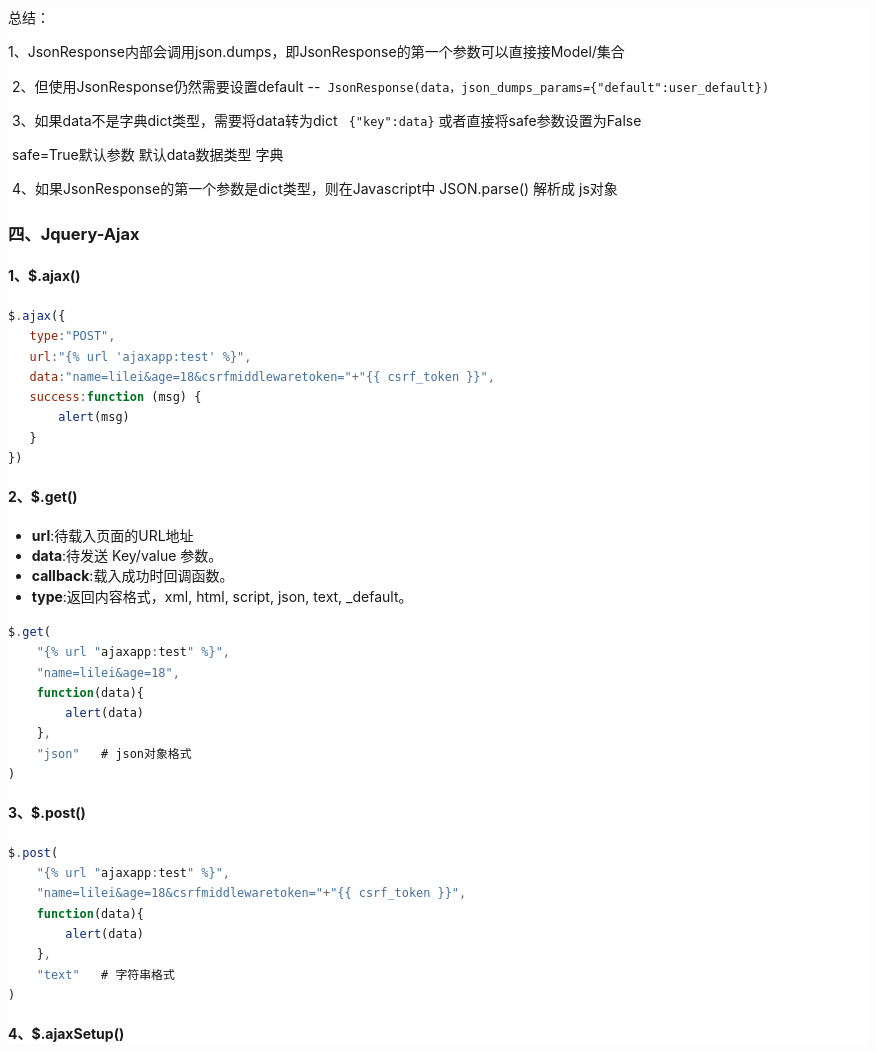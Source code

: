总结：

​	1、JsonResponse内部会调用json.dumps，即JsonResponse的第一个参数可以直接接Model/集合

​	2、但使用JsonResponse仍然需要设置default --` JsonResponse(data，json_dumps_params={"default":user_default})`

​	3、如果data不是字典dict类型，需要将data转为dict ` {"key":data}` 或者直接将safe参数设置为False  

​	safe=True默认参数  默认data数据类型 字典

​	4、如果JsonResponse的第一个参数是dict类型，则在Javascript中 JSON.parse() 解析成 js对象



### 四、Jquery-Ajax    

#### 1、$.ajax() 

```js
$.ajax({
   type:"POST",
   url:"{% url 'ajaxapp:test' %}",
   data:"name=lilei&age=18&csrfmiddlewaretoken="+"{{ csrf_token }}",
   success:function (msg) {
       alert(msg)
   }
})
```



#### 2、$.get()

- **url**:待载入页面的URL地址
- **data**:待发送 Key/value 参数。
- **callback**:载入成功时回调函数。
- **type**:返回内容格式，xml, html, script, json, text, _default。

```js
$.get(
    "{% url "ajaxapp:test" %}",          
    "name=lilei&age=18",
    function(data){
        alert(data)
    },
    "json"   # json对象格式
)
```

#### 3、$.post()

```js
$.post(
    "{% url "ajaxapp:test" %}",
    "name=lilei&age=18&csrfmiddlewaretoken="+"{{ csrf_token }}",
    function(data){
        alert(data)
    },
    "text"   # 字符串格式
)
```
#### 4、$.ajaxSetup()
